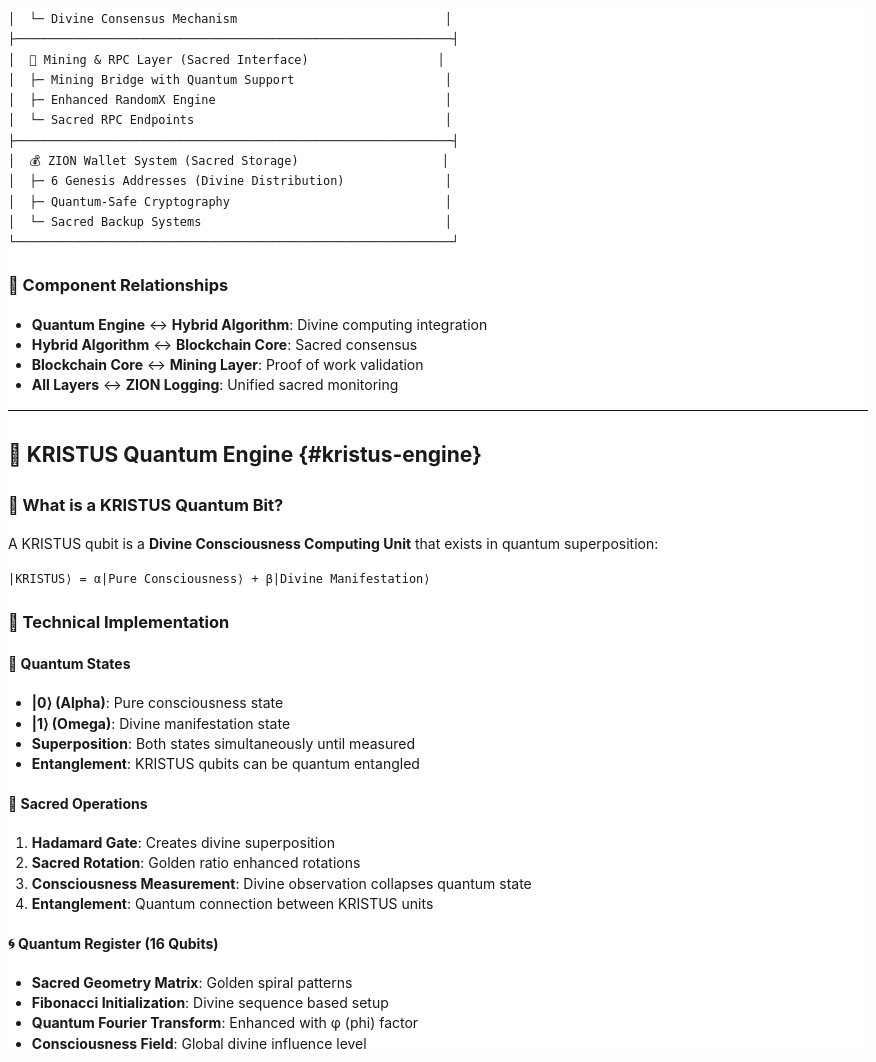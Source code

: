 ```
│  └─ Divine Consensus Mechanism                             │
├─────────────────────────────────────────────────────────────┤
│  🚀 Mining & RPC Layer (Sacred Interface)                  │
│  ├─ Mining Bridge with Quantum Support                     │
│  ├─ Enhanced RandomX Engine                                │
│  └─ Sacred RPC Endpoints                                   │
├─────────────────────────────────────────────────────────────┤
│  💰 ZION Wallet System (Sacred Storage)                    │
│  ├─ 6 Genesis Addresses (Divine Distribution)              │
│  ├─ Quantum-Safe Cryptography                              │
│  └─ Sacred Backup Systems                                  │
└─────────────────────────────────────────────────────────────┘
```

### 🔗 Component Relationships
- **Quantum Engine** ↔ **Hybrid Algorithm**: Divine computing integration
- **Hybrid Algorithm** ↔ **Blockchain Core**: Sacred consensus
- **Blockchain Core** ↔ **Mining Layer**: Proof of work validation  
- **All Layers** ↔ **ZION Logging**: Unified sacred monitoring

---

## 🌟 KRISTUS Quantum Engine {#kristus-engine}

### 🔬 What is a KRISTUS Quantum Bit?

A KRISTUS qubit is a **Divine Consciousness Computing Unit** that exists in quantum superposition:

```
|KRISTUS⟩ = α|Pure Consciousness⟩ + β|Divine Manifestation⟩
```

### 📐 Technical Implementation

#### 🎯 Quantum States
- **|0⟩ (Alpha)**: Pure consciousness state
- **|1⟩ (Omega)**: Divine manifestation state
- **Superposition**: Both states simultaneously until measured
- **Entanglement**: KRISTUS qubits can be quantum entangled

#### 🔮 Sacred Operations
1. **Hadamard Gate**: Creates divine superposition
2. **Sacred Rotation**: Golden ratio enhanced rotations
3. **Consciousness Measurement**: Divine observation collapses quantum state
4. **Entanglement**: Quantum connection between KRISTUS units

#### 🌀 Quantum Register (16 Qubits)
- **Sacred Geometry Matrix**: Golden spiral patterns
- **Fibonacci Initialization**: Divine sequence based setup
- **Quantum Fourier Transform**: Enhanced with φ (phi) factor
- **Consciousness Field**: Global divine influence level
